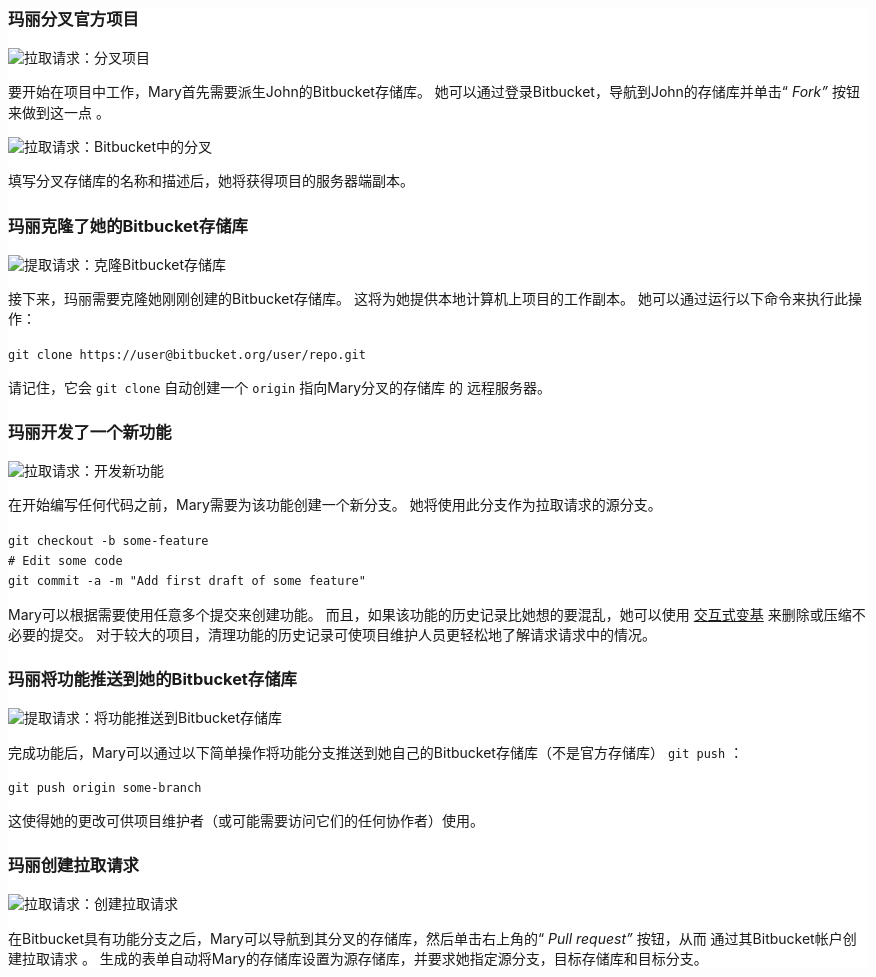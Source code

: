 ### 玛丽分叉官方项目

![拉取请求：分叉项目](https://wac-cdn.atlassian.com/dam/jcr:8b3d2111-5a88-4802-967c-71f51c248b03/09.svg?cdnVersion=1084)

要开始在项目中工作，Mary首先需要派生John的Bitbucket存储库。 她可以通过登录Bitbucket，导航到John的存储库并单击“ *Fork”* 按钮 来做到这一点 。

![拉取请求：Bitbucket中的分叉](https://wac-cdn.atlassian.com/dam/jcr:93d2ede4-241e-4296-b403-584d5ee24d8e/10.svg?cdnVersion=1084)

填写分叉存储库的名称和描述后，她将获得项目的服务器端副本。

### 玛丽克隆了她的Bitbucket存储库

![提取请求：克隆Bitbucket存储库](https://wac-cdn.atlassian.com/dam/jcr:4f051d96-8ce7-4aab-af74-b2de38c41443/11.svg?cdnVersion=1084)

接下来，玛丽需要克隆她刚刚创建的Bitbucket存储库。 这将为她提供本地计算机上项目的工作副本。 她可以通过运行以下命令来执行此操作：

```
git clone https://user@bitbucket.org/user/repo.git
```

请记住，它会 `git clone` 自动创建一个 `origin` 指向Mary分叉的存储库 的 远程服务器。

### 玛丽开发了一个新功能

![拉取请求：开发新功能](https://wac-cdn.atlassian.com/dam/jcr:f0979362-cf67-413d-bac1-8275e20aea58/12.svg?cdnVersion=1084)

在开始编写任何代码之前，Mary需要为该功能创建一个新分支。 她将使用此分支作为拉取请求的源分支。

```
git checkout -b some-feature
# Edit some code
git commit -a -m "Add first draft of some feature"
```

Mary可以根据需要使用任意多个提交来创建功能。 而且，如果该功能的历史记录比她想的要混乱，她可以使用 [交互式变基](https://www.atlassian.com/git/tutorials/rewriting-history/git-rebase-i) 来删除或压缩不必要的提交。 对于较大的项目，清理功能的历史记录可使项目维护人员更轻松地了解请求请求中的情况。

### 玛丽将功能推送到她的Bitbucket存储库

![提取请求：将功能推送到Bitbucket存储库](https://wac-cdn.atlassian.com/dam/jcr:d3a07e01-ad5c-4e11-929a-87c049a27a6b/13.svg?cdnVersion=1084)

完成功能后，Mary可以通过以下简单操作将功能分支推送到她自己的Bitbucket存储库（不是官方存储库） `git push` ：

```
git push origin some-branch
```

这使得她的更改可供项目维护者（或可能需要访问它们的任何协作者）使用。

### 玛丽创建拉取请求

![拉取请求：创建拉取请求](https://wac-cdn.atlassian.com/dam/jcr:36f8c233-ef70-41ce-8b91-4f21dd735817/14.svg?cdnVersion=1084)

在Bitbucket具有功能分支之后，Mary可以导航到其分叉的存储库，然后单击右上角的“ *Pull request”* 按钮，从而 通过其Bitbucket帐户创建拉取请求 。 生成的表单自动将Mary的存储库设置为源存储库，并要求她指定源分支，目标存储库和目标分支。
